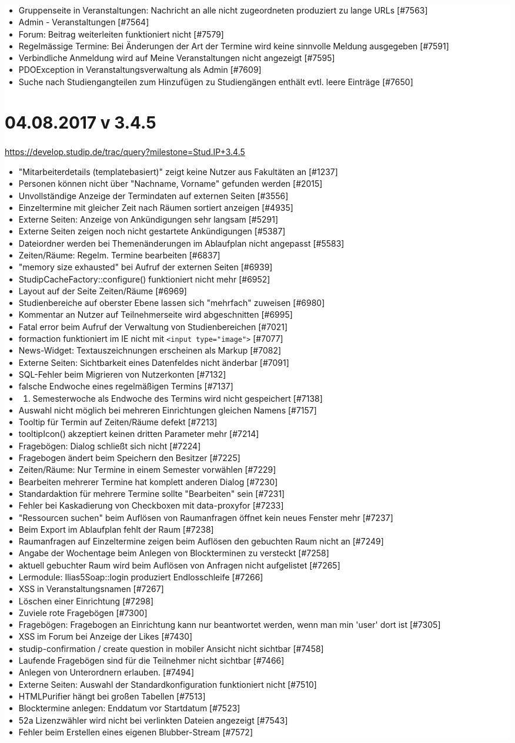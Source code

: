 - Gruppenseite in Veranstaltungen: Nachricht an alle nicht zugeordneten produziert zu lange URLs [#7563]
- Admin - Veranstaltungen [#7564]
- Forum: Beitrag weiterleiten funktioniert nicht [#7579]
- Regelmässige Termine: Bei Änderungen der Art der Termine wird keine sinnvolle Meldung ausgegeben [#7591]
- Verbindliche Anmeldung wird auf Meine Veranstaltungen nicht angezeigt [#7595]
- PDOException in Veranstaltungsverwaltung als Admin [#7609]
- Suche nach Studiengangteilen zum Hinzufügen zu Studiengängen enthält evtl. leere Einträge [#7650]

# 04.08.2017 v 3.4.5

https://develop.studip.de/trac/query?milestone=Stud.IP+3.4.5

- "Mitarbeiterdetails (templatebasiert)" zeigt keine Nutzer aus Fakultäten an [#1237]
- Personen können nicht über "Nachname, Vorname" gefunden werden [#2015]
- Unvollständige Anzeige der Termindaten auf externen Seiten [#3556]
- Einzeltermine mit gleicher Zeit nach Räumen sortiert anzeigen [#4935]
- Externe Seiten: Anzeige von Ankündigungen sehr langsam [#5291]
- Externe Seiten zeigen noch nicht gestartete Ankündigungen [#5387]
- Dateiordner werden bei Themenänderungen im Ablaufplan nicht angepasst [#5583]
- Zeiten/Räume: Regelm. Termine bearbeiten [#6837]
- "memory size exhausted" bei Aufruf der externen Seiten [#6939]
- StudipCacheFactory::configure() funktioniert nicht mehr [#6952]
- Layout auf der Seite Zeiten/Räume [#6969]
- Studienbereiche auf oberster Ebene lassen sich "mehrfach" zuweisen [#6980]
- Kommentar an Nutzer auf Teilnehmerseite wird abgeschnitten [#6995]
- Fatal error beim Aufruf der Verwaltung von Studienbereichen [#7021]
- formaction funktioniert im IE nicht mit `<input type="image">` [#7077]
- News-Widget: Textauszeichnungen erscheinen als Markup [#7082]
- Externe Seiten: Sichtbarkeit eines Datenfeldes nicht änderbar [#7091]
- SQL-Fehler beim Migrieren von Nutzerkonten [#7132]
- falsche Endwoche eines regelmäßigen Termins [#7137]
- 1. Semesterwoche als Endwoche des Termins wird nicht gespeichert [#7138]
- Auswahl nicht möglich bei mehreren Einrichtungen gleichen Namens [#7157]
- Tooltip für Termin auf Zeiten/Räume defekt [#7213]
- tooltipIcon() akzeptiert keinen dritten Parameter mehr [#7214]
- Fragebögen: Dialog schließt sich nicht [#7224]
- Fragebogen ändert beim Speichern den Besitzer [#7225]
- Zeiten/Räume: Nur Termine in einem Semester vorwählen [#7229]
- Bearbeiten mehrerer Termine hat komplett anderen Dialog [#7230]
- Standardaktion für mehrere Termine sollte "Bearbeiten" sein [#7231]
- Fehler bei Kaskadierung von Checkboxen mit data-proxyfor [#7233]
- "Ressourcen suchen" beim Auflösen von Raumanfragen öffnet kein neues Fenster mehr [#7237]
- Beim Export im Ablaufplan fehlt der Raum [#7238]
- Raumanfragen auf Einzeltermine zeigen beim Auflösen den gebuchten Raum nicht an [#7249]
- Angabe der Wochentage beim Anlegen von Blockterminen zu versteckt [#7258]
- aktuell gebuchter Raum wird beim Auflösen von Anfragen nicht aufgelistet [#7265]
- Lermodule: Ilias5Soap::login produziert Endlosschleife [#7266]
- XSS in Veranstaltungsnamen [#7267]
- Löschen einer Einrichtung [#7298]
- Zuviele rote Fragebögen [#7300]
- Fragebögen: Fragebogen an Einrichtung kann nur beantwortet werden, wenn man min 'user' dort ist [#7305]
- XSS im Forum bei Anzeige der Likes [#7430]
- studip-confirmation / create question in mobiler Ansicht nicht sichtbar [#7458]
- Laufende Fragebögen sind für die Teilnehmer nicht sichtbar [#7466]
- Anlegen von Unterordnern erlauben. [#7494]
- Externe Seiten: Auswahl der Standardkonfiguration funktioniert nicht [#7510]
- HTMLPurifier hängt bei großen Tabellen [#7513]
- Blocktermine anlegen: Enddatum vor Startdatum [#7523]
- 52a Lizenzwähler wird nicht bei verlinkten Dateien angezeigt [#7543]
- Fehler beim Erstellen eines eigenen Blubber-Stream [#7572]